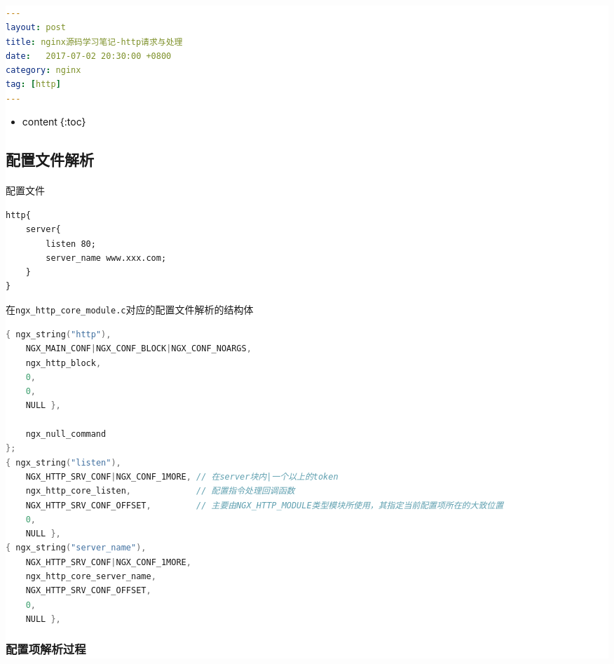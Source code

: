 ```yaml
---
layout: post
title: nginx源码学习笔记-http请求与处理
date:   2017-07-02 20:30:00 +0800
category: nginx
tag: [http]
---
```


* content
{:toc}


## 配置文件解析

配置文件

```
http{
    server{
        listen 80;
        server_name www.xxx.com;
    }
}
```

在`ngx_http_core_module.c`对应的配置文件解析的结构体

```c
{ ngx_string("http"),
    NGX_MAIN_CONF|NGX_CONF_BLOCK|NGX_CONF_NOARGS,
    ngx_http_block,
    0,
    0,
    NULL },

    ngx_null_command
};
{ ngx_string("listen"),
    NGX_HTTP_SRV_CONF|NGX_CONF_1MORE, // 在server块内|一个以上的token
    ngx_http_core_listen,             // 配置指令处理回调函数
    NGX_HTTP_SRV_CONF_OFFSET,         // 主要由NGX_HTTP_MODULE类型模块所使用，其指定当前配置项所在的大致位置
    0,
    NULL },
{ ngx_string("server_name"),
    NGX_HTTP_SRV_CONF|NGX_CONF_1MORE,
    ngx_http_core_server_name,
    NGX_HTTP_SRV_CONF_OFFSET,
    0,
    NULL },
```


### 配置项解析过程
